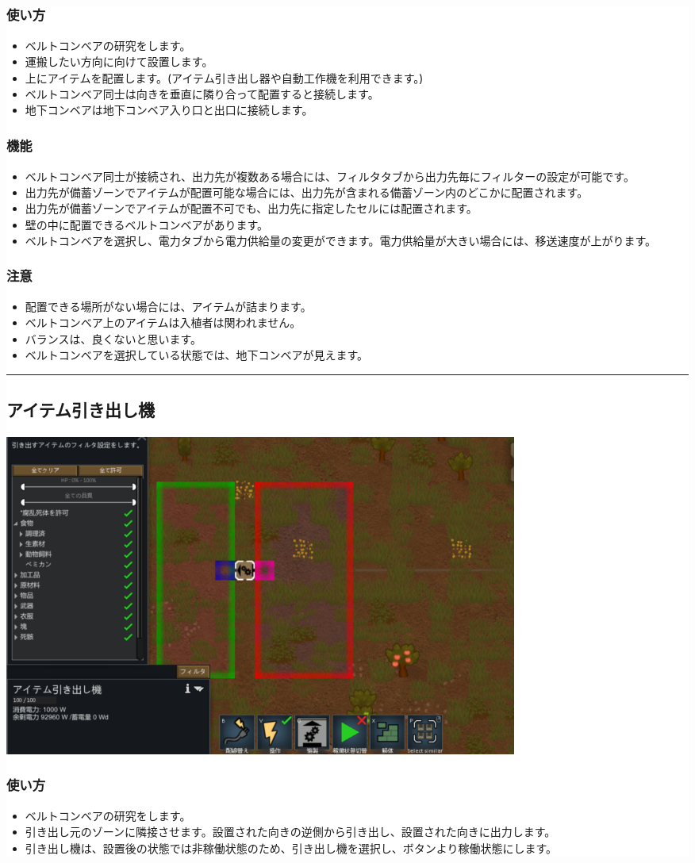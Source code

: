 ### 使い方
- ベルトコンベアの研究をします。
- 運搬したい方向に向けて設置します。
- 上にアイテムを配置します。(アイテム引き出し器や自動工作機を利用できます。)
- ベルトコンベア同士は向きを垂直に隣り合って配置すると接続します。
- 地下コンベアは地下コンベア入り口と出口に接続します。

### 機能
- ベルトコンベア同士が接続され、出力先が複数ある場合には、フィルタタブから出力先毎にフィルターの設定が可能です。
- 出力先が備蓄ゾーンでアイテムが配置可能な場合には、出力先が含まれる備蓄ゾーン内のどこかに配置されます。
- 出力先が備蓄ゾーンでアイテムが配置不可でも、出力先に指定したセルには配置されます。
- 壁の中に配置できるベルトコンベアがあります。
- ベルトコンベアを選択し、電力タブから電力供給量の変更ができます。電力供給量が大きい場合には、移送速度が上がります。

### 注意
- 配置できる場所がない場合には、アイテムが詰まります。
- ベルトコンベア上のアイテムは入植者は関われません。
- バランスは、良くないと思います。
- ベルトコンベアを選択している状態では、地下コンベアが見えます。

---
## アイテム引き出し機

![アイテム引き出し機](/Source/Desc_ItemPuller.png)

### 使い方
- ベルトコンベアの研究をします。
- 引き出し元のゾーンに隣接させます。設置された向きの逆側から引き出し、設置された向きに出力します。
- 引き出し機は、設置後の状態では非稼働状態のため、引き出し機を選択し、ボタンより稼働状態にします。
